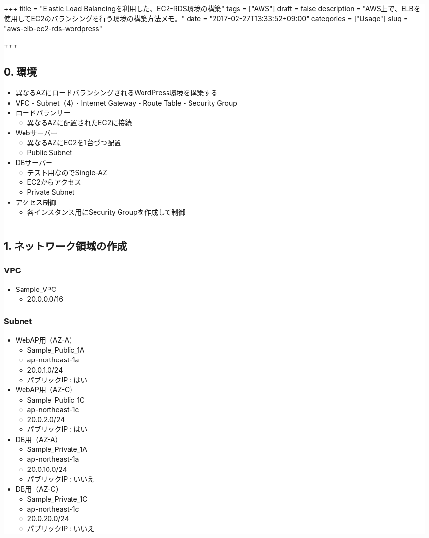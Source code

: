 +++
title = "Elastic Load Balancingを利用した、EC2-RDS環境の構築"
tags = ["AWS"]
draft = false
description = "AWS上で、ELBを使用してEC2のバランシングを行う環境の構築方法メモ。"
date = "2017-02-27T13:33:52+09:00"
categories = ["Usage"]
slug = "aws-elb-ec2-rds-wordpress"

+++

## 0. 環境
- 異なるAZにロードバランシングされるWordPress環境を構築する
- VPC・Subnet（4）・Internet Gateway・Route Table・Security Group
- ロードバランサー
  - 異なるAZに配置されたEC2に接続
- Webサーバー
  - 異なるAZにEC2を1台づつ配置
  - Public Subnet
- DBサーバー
  - テスト用なのでSingle-AZ
  - EC2からアクセス
  - Private Subnet
- アクセス制御
  - 各インスタンス用にSecurity Groupを作成して制御


----------
## 1. ネットワーク領域の作成
### VPC
- Sample_VPC
  - 20.0.0.0/16

### Subnet
- WebAP用（AZ-A）
  - Sample_Public_1A
  - ap-northeast-1a
  - 20.0.1.0/24
  - パブリックIP : はい
- WebAP用（AZ-C）
  - Sample_Public_1C
  - ap-northeast-1c
  - 20.0.2.0/24
  - パブリックIP : はい
- DB用（AZ-A）
  - Sample_Private_1A
  - ap-northeast-1a
  - 20.0.10.0/24
  - パブリックIP : いいえ
- DB用（AZ-C）
  - Sample_Private_1C
  - ap-northeast-1c
  - 20.0.20.0/24
  - パブリックIP : いいえ
